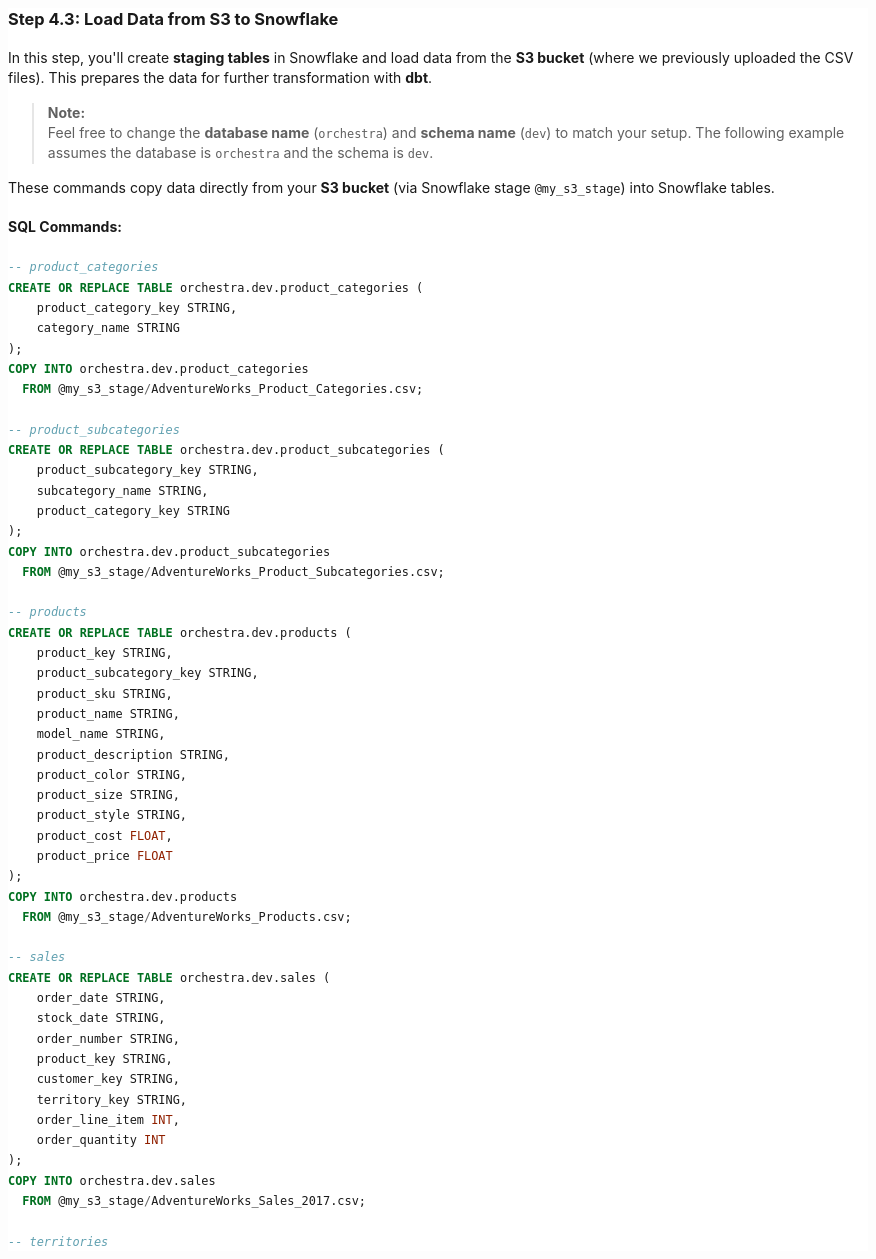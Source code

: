 
### Step 4.3: Load Data from S3 to Snowflake

In this step, you'll create **staging tables** in Snowflake and load data from the **S3 bucket** (where we previously uploaded the CSV files). This prepares the data for further transformation with **dbt**.

> **Note:**  
Feel free to change the **database name** (`orchestra`) and **schema name** (`dev`) to match your setup. The following example assumes the database is `orchestra` and the schema is `dev`.

These commands copy data directly from your **S3 bucket** (via Snowflake stage `@my_s3_stage`) into Snowflake tables.

#### SQL Commands:
```sql
-- product_categories
CREATE OR REPLACE TABLE orchestra.dev.product_categories (
    product_category_key STRING,
    category_name STRING
);
COPY INTO orchestra.dev.product_categories
  FROM @my_s3_stage/AdventureWorks_Product_Categories.csv;

-- product_subcategories
CREATE OR REPLACE TABLE orchestra.dev.product_subcategories (
    product_subcategory_key STRING,
    subcategory_name STRING,
    product_category_key STRING
);
COPY INTO orchestra.dev.product_subcategories
  FROM @my_s3_stage/AdventureWorks_Product_Subcategories.csv;

-- products
CREATE OR REPLACE TABLE orchestra.dev.products (
    product_key STRING,
    product_subcategory_key STRING,
    product_sku STRING,
    product_name STRING,
    model_name STRING,
    product_description STRING,
    product_color STRING,
    product_size STRING,
    product_style STRING,
    product_cost FLOAT,
    product_price FLOAT
);
COPY INTO orchestra.dev.products
  FROM @my_s3_stage/AdventureWorks_Products.csv;

-- sales
CREATE OR REPLACE TABLE orchestra.dev.sales (
    order_date STRING,
    stock_date STRING,
    order_number STRING,
    product_key STRING,
    customer_key STRING,
    territory_key STRING,
    order_line_item INT,
    order_quantity INT
);
COPY INTO orchestra.dev.sales
  FROM @my_s3_stage/AdventureWorks_Sales_2017.csv;

-- territories
```